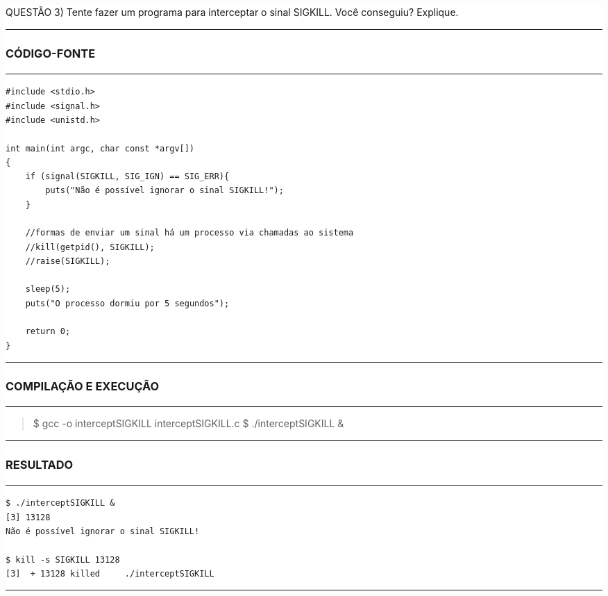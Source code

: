 
QUESTÃO 3) Tente fazer um programa para interceptar o 
sinal SIGKILL. Você conseguiu? Explique.

---

### CÓDIGO-FONTE

---

```
#include <stdio.h>
#include <signal.h>
#include <unistd.h>

int main(int argc, char const *argv[])
{
    if (signal(SIGKILL, SIG_IGN) == SIG_ERR){
    	puts("Não é possível ignorar o sinal SIGKILL!");
    }

    //formas de enviar um sinal há um processo via chamadas ao sistema 
    //kill(getpid(), SIGKILL);
    //raise(SIGKILL);

    sleep(5);
    puts("O processo dormiu por 5 segundos");

    return 0;
}
```

---

### COMPILAÇÃO E EXECUÇÃO

---

>$ gcc -o interceptSIGKILL interceptSIGKILL.c
$ ./interceptSIGKILL &

---

### RESULTADO

---

```
$ ./interceptSIGKILL &                                  
[3] 13128
Não é possível ignorar o sinal SIGKILL!

$ kill -s SIGKILL 13128
[3]  + 13128 killed     ./interceptSIGKILL
```

---